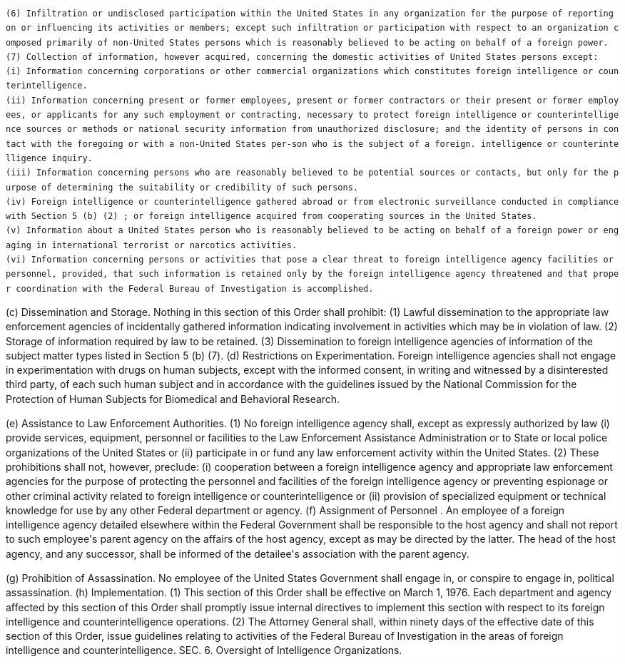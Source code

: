     (6) Infiltration or undisclosed participation within the United States in any organization for the purpose of reporting on or influencing its activities or members; except such infiltration or participation with respect to an organization composed primarily of non-United States persons which is reasonably believed to be acting on behalf of a foreign power.
    (7) Collection of information, however acquired, concerning the domestic activities of United States persons except:
    (i) Information concerning corporations or other commercial organizations which constitutes foreign intelligence or counterintelligence.
    (ii) Information concerning present or former employees, present or former contractors or their present or former employees, or applicants for any such employment or contracting, necessary to protect foreign intelligence or counterintelligence sources or methods or national security information from unauthorized disclosure; and the identity of persons in contact with the foregoing or with a non-United States per-son who is the subject of a foreign. intelligence or counterintelligence inquiry.
    (iii) Information concerning persons who are reasonably believed to be potential sources or contacts, but only for the purpose of determining the suitability or credibility of such persons.
    (iv) Foreign intelligence or counterintelligence gathered abroad or from electronic surveillance conducted in compliance with Section 5 (b) (2) ; or foreign intelligence acquired from cooperating sources in the United States.
    (v) Information about a United States person who is reasonably believed to be acting on behalf of a foreign power or engaging in international terrorist or narcotics activities.
    (vi) Information concerning persons or activities that pose a clear threat to foreign intelligence agency facilities or personnel, provided, that such information is retained only by the foreign intelligence agency threatened and that proper coordination with the Federal Bureau of Investigation is accomplished.
(c) Dissemination and Storage. Nothing in this section of this Order shall prohibit:
    (1) Lawful dissemination to the appropriate law enforcement agencies of incidentally gathered information indicating involvement in activities which may be in violation of law.
    (2) Storage of information required by law to be retained.
    (3) Dissemination to foreign intelligence agencies of information of the subject matter types listed in Section 5 (b) (7).
(d) Restrictions on Experimentation. Foreign intelligence agencies shall not engage in experimentation with drugs on human subjects, except with the informed consent, in writing and witnessed by a disinterested third party, of each such human subject and in accordance with the guidelines issued by the National Commission for the Protection of Human Subjects for Biomedical and Behavioral Research.

(e) Assistance to Law Enforcement Authorities.
    (1) No foreign intelligence agency shall, except as expressly authorized by law (i) provide services, equipment, personnel or facilities to the Law Enforcement Assistance Administration or to State or local police organizations of the United States or (ii) participate in or fund any law enforcement activity within the United States.
    (2) These prohibitions shall not, however, preclude: (i) cooperation between a foreign intelligence agency and appropriate law enforcement agencies for the purpose of protecting the personnel and facilities of the foreign intelligence agency or preventing espionage or other criminal activity related to foreign intelligence or counterintelligence or (ii) provision of specialized equipment or technical knowledge for use by any other Federal department or agency.
(f) Assignment of Personnel . An employee of a foreign intelligence agency detailed elsewhere within the Federal Government shall be responsible to the host agency and shall not report to such employee's parent agency on the affairs of the host agency, except as may be directed by the latter. The head of the host agency, and any successor, shall be informed of the detailee's association with the parent agency.

(g) Prohibition of Assassination. No employee of the United States Government shall engage in, or conspire to engage in, political assassination.
(h) Implementation.
    (1) This section of this Order shall be effective on March 1, 1976. Each department and agency affected by this section of this Order shall promptly issue internal directives to implement this section with respect to its foreign intelligence and counterintelligence operations.
    (2) The Attorney General shall, within ninety days of the effective date of this section of this Order, issue guidelines relating to activities of the Federal Bureau of Investigation in the areas of foreign intelligence and counterintelligence.
SEC. 6. Oversight of Intelligence Organizations.
